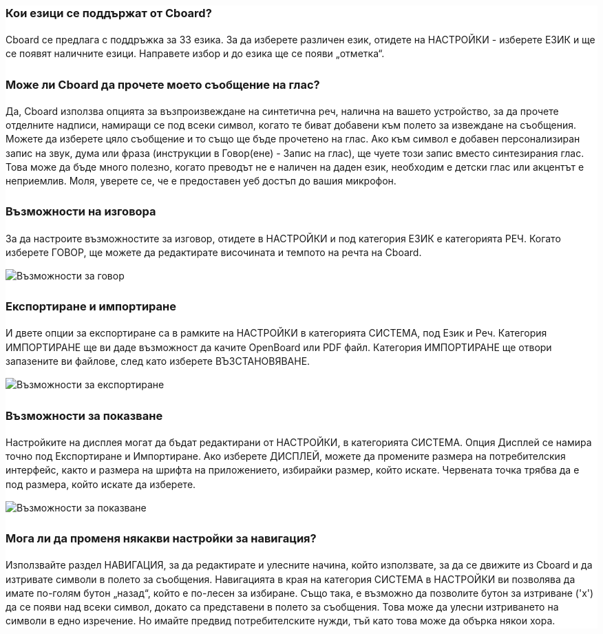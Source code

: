 ### <a name='WhichlanguagesaresupportedbyCboard'></a>Кои езици се поддържат от Cboard?

Cboard се предлага с поддръжка за 33 езика. За да изберете различен език, отидете на НАСТРОЙКИ - изберете ЕЗИК и ще се появят наличните езици. Направете избор и до езика ще се появи „отметка“.

<div><iframe width="420" height="315" src="https://www.youtube.com/embed/HHq9b3dJ0zM" frameborder="0" allowfullscreen></iframe></div>

### <a name='CanCboardreadmymessageoutaloud'></a>Може ли Cboard да прочете моето съобщение на глас?

Да, Cboard използва опцията за възпроизвеждане на синтетична реч, налична на вашето устройство, за да прочете отделните надписи, намиращи се под всеки символ, когато те биват добавени към полето за извеждане на съобщения. Можете да изберете цяло съобщение и то също ще бъде прочетено на глас. Ако към символ е добавен персонализиран запис на звук, дума или фраза (инструкции в Говор(ене) - Запис на глас), ще чуете този запис вместо синтезирания глас. Това може да бъде много полезно, когато преводът не е наличен на даден език, необходим е детски глас или акцентът е неприемлив. Моля, уверете се, че е предоставен уеб достъп до вашия микрофон.

### <a name='Speechcapabilities'></a>Възможности на изговора

За да настроите възможностите за изговор, отидете в НАСТРОЙКИ и под категория ЕЗИК е категорията РЕЧ. Когато изберете ГОВОР, ще можете да редактирате височината и темпото на речта на Cboard.

![Възможности за говор](/images/help/speech.png "Speech capabilities")

### <a name='Exportandimport'></a>Експортиране и импортиране 

И двете опции за експортиране са в рамките на НАСТРОЙКИ в категорията СИСТЕМА, под Език и Реч. Категория ИМПОРТИРАНЕ ще ви даде възможност да качите OpenBoard или PDF файл. Категория ИМПОРТИРАНЕ ще отвори запазените ви файлове, след като изберете ВЪЗСТАНОВЯВАНЕ.

![Възможности за експортиране](/images/help/export.png "Export capabilities")

### <a name='Displaycapabilities'></a>Възможности за показване

Настройките на дисплея могат да бъдат редактирани от НАСТРОЙКИ, в категорията СИСТЕМА. Опция Дисплей се намира точно под Експортиране и Импортиране. Ако изберете ДИСПЛЕЙ, можете да промените размера на потребителския интерфейс, както и размера на шрифта на приложението, избирайки размер, който искате. Червената точка трябва да е под размера, който искате да изберете.

![Възможности за показване](/images/help/display.png "Display capabilities")

### <a name='CanIchangeanynavigationsettings'></a>Мога ли да променя някакви настройки за навигация?

Използвайте раздел НАВИГАЦИЯ, за да редактирате и улесните начина, който използвате, за да се движите из Cboard и да изтривате символи в полето за съобщения. Навигацията в края на категория СИСТЕМА в НАСТРОЙКИ ви позволява да имате по-голям бутон „назад“, който е по-лесен за избиране. Също така, е възможно да позволите бутон за изтриване ('x') да се появи над всеки символ, докато са представени в полето за съобщения. Това може да улесни изтриването на символи в едно изречение. Но имайте предвид потребителските нужди, тъй като това може да обърка някои хора.
